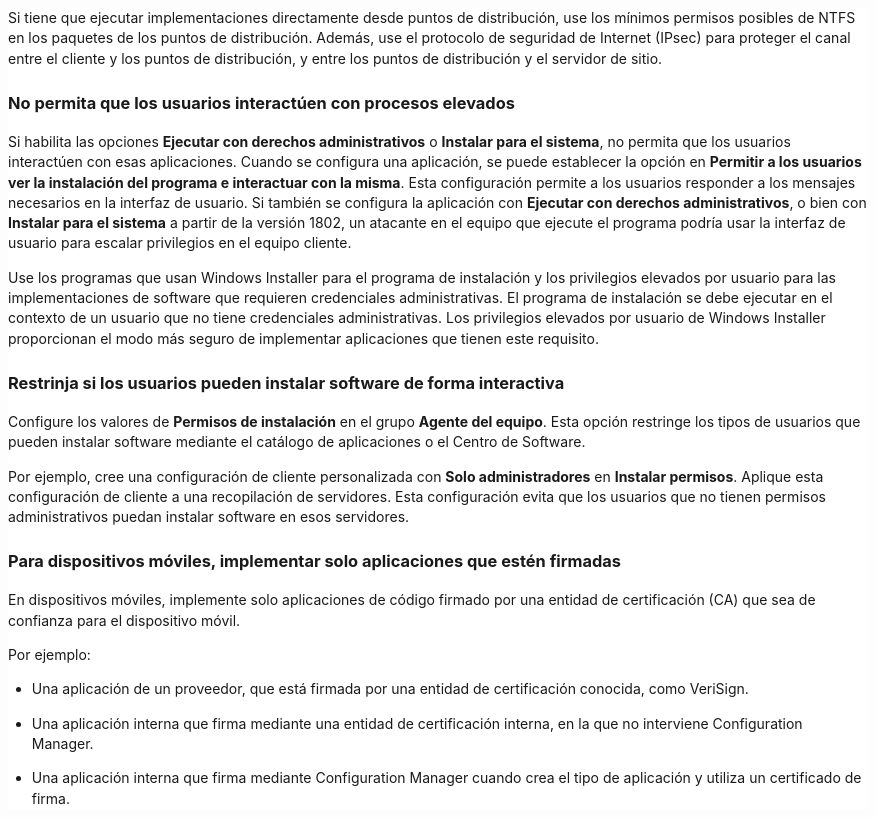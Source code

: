 Si tiene que ejecutar implementaciones directamente desde puntos de distribución, use los mínimos permisos posibles de NTFS en los paquetes de los puntos de distribución. Además, use el protocolo de seguridad de Internet (IPsec) para proteger el canal entre el cliente y los puntos de distribución, y entre los puntos de distribución y el servidor de sitio.


### <a name="bkmk_interact"></a> No permita que los usuarios interactúen con procesos elevados
  
Si habilita las opciones **Ejecutar con derechos administrativos** o **Instalar para el sistema**, no permita que los usuarios interactúen con esas aplicaciones. Cuando se configura una aplicación, se puede establecer la opción en **Permitir a los usuarios ver la instalación del programa e interactuar con la misma**. Esta configuración permite a los usuarios responder a los mensajes necesarios en la interfaz de usuario. Si también se configura la aplicación con **Ejecutar con derechos administrativos**, o bien con **Instalar para el sistema** a partir de la versión 1802, un atacante en el equipo que ejecute el programa podría usar la interfaz de usuario para escalar privilegios en el equipo cliente.

Use los programas que usan Windows Installer para el programa de instalación y los privilegios elevados por usuario para las implementaciones de software que requieren credenciales administrativas. El programa de instalación se debe ejecutar en el contexto de un usuario que no tiene credenciales administrativas. Los privilegios elevados por usuario de Windows Installer proporcionan el modo más seguro de implementar aplicaciones que tienen este requisito.


### <a name="restrict-whether-users-can-install-software-interactively"></a>Restrinja si los usuarios pueden instalar software de forma interactiva

Configure los valores de **Permisos de instalación** en el grupo **Agente del equipo**. Esta opción restringe los tipos de usuarios que pueden instalar software mediante el catálogo de aplicaciones o el Centro de Software. 

Por ejemplo, cree una configuración de cliente personalizada con **Solo administradores** en **Instalar permisos**. Aplique esta configuración de cliente a una recopilación de servidores. Esta configuración evita que los usuarios que no tienen permisos administrativos puedan instalar software en esos servidores.  


### <a name="for-mobile-devices-deploy-only-applications-that-are-signed"></a>Para dispositivos móviles, implementar solo aplicaciones que estén firmadas

En dispositivos móviles, implemente solo aplicaciones de código firmado por una entidad de certificación (CA) que sea de confianza para el dispositivo móvil. 

Por ejemplo:
- Una aplicación de un proveedor, que está firmada por una entidad de certificación conocida, como VeriSign.  

- Una aplicación interna que firma mediante una entidad de certificación interna, en la que no interviene Configuration Manager.  

- Una aplicación interna que firma mediante Configuration Manager cuando crea el tipo de aplicación y utiliza un certificado de firma.
